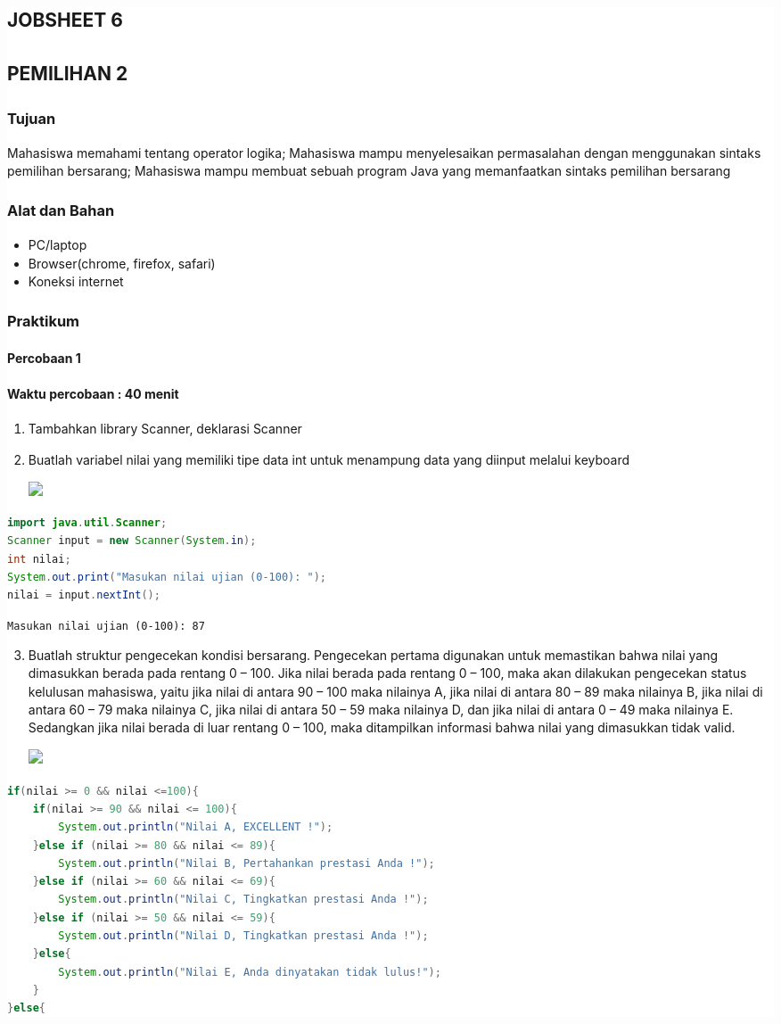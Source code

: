 ## JOBSHEET 6

## PEMILIHAN 2

### Tujuan

Mahasiswa memahami tentang operator logika; Mahasiswa mampu menyelesaikan permasalahan dengan menggunakan sintaks pemilihan bersarang; Mahasiswa mampu membuat sebuah program Java yang memanfaatkan sintaks pemilihan bersarang


### Alat dan Bahan
+ PC/laptop
+ Browser(chrome, firefox, safari)
+ Koneksi internet

### Praktikum

#### Percobaan 1

#### Waktu percobaan : 40 menit

1. Tambahkan library Scanner, deklarasi Scanner

2. Buatlah variabel nilai yang memiliki tipe data int untuk menampung data yang diinput melalui keyboard

    ![](images/03.png)


```Java
import java.util.Scanner;
Scanner input = new Scanner(System.in);
int nilai;
System.out.print("Masukan nilai ujian (0-100): ");
nilai = input.nextInt();
```

    Masukan nilai ujian (0-100): 87


3. Buatlah struktur pengecekan kondisi bersarang. Pengecekan pertama digunakan untuk memastikan bahwa nilai yang dimasukkan berada pada rentang 0 – 100. Jika nilai berada pada rentang 0 – 100, maka akan dilakukan pengecekan status kelulusan mahasiswa, yaitu jika nilai di antara 90 – 100 maka nilainya A, jika nilai di antara 80 – 89 maka nilainya B, jika nilai di antara 60 – 79 maka nilainya C, jika nilai di antara 50 – 59 maka nilainya D, dan jika nilai di antara 0 – 49 maka nilainya E. Sedangkan jika nilai berada di luar rentang 0 – 100, maka ditampilkan informasi bahwa nilai yang dimasukkan tidak valid.

    ![](images/04.png)


```Java
if(nilai >= 0 && nilai <=100){ 
    if(nilai >= 90 && nilai <= 100){ 
        System.out.println("Nilai A, EXCELLENT !");
    }else if (nilai >= 80 && nilai <= 89){ 
        System.out.println("Nilai B, Pertahankan prestasi Anda !");
    }else if (nilai >= 60 && nilai <= 69){ 
        System.out.println("Nilai C, Tingkatkan prestasi Anda !");
    }else if (nilai >= 50 && nilai <= 59){ 
        System.out.println("Nilai D, Tingkatkan prestasi Anda !");
    }else{
        System.out.println("Nilai E, Anda dinyatakan tidak lulus!");
    }
}else{
```